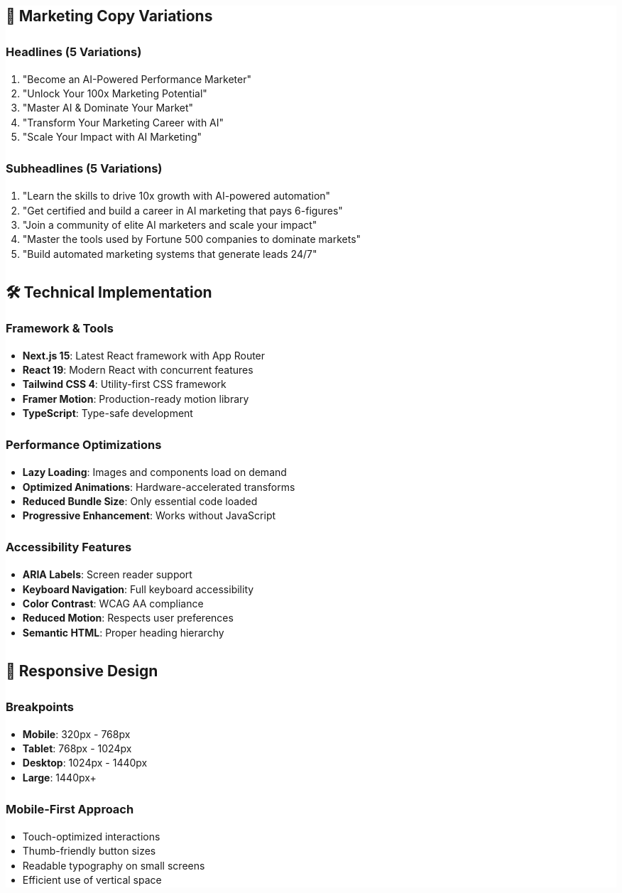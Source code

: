 ## 🎯 **Marketing Copy Variations**

### **Headlines (5 Variations)**
1. "Become an AI-Powered Performance Marketer"
2. "Unlock Your 100x Marketing Potential"
3. "Master AI & Dominate Your Market"
4. "Transform Your Marketing Career with AI"
5. "Scale Your Impact with AI Marketing"

### **Subheadlines (5 Variations)**
1. "Learn the skills to drive 10x growth with AI-powered automation"
2. "Get certified and build a career in AI marketing that pays 6-figures"
3. "Join a community of elite AI marketers and scale your impact"
4. "Master the tools used by Fortune 500 companies to dominate markets"
5. "Build automated marketing systems that generate leads 24/7"

## 🛠 **Technical Implementation**

### **Framework & Tools**
- **Next.js 15**: Latest React framework with App Router
- **React 19**: Modern React with concurrent features
- **Tailwind CSS 4**: Utility-first CSS framework
- **Framer Motion**: Production-ready motion library
- **TypeScript**: Type-safe development

### **Performance Optimizations**
- **Lazy Loading**: Images and components load on demand
- **Optimized Animations**: Hardware-accelerated transforms
- **Reduced Bundle Size**: Only essential code loaded
- **Progressive Enhancement**: Works without JavaScript

### **Accessibility Features**
- **ARIA Labels**: Screen reader support
- **Keyboard Navigation**: Full keyboard accessibility
- **Color Contrast**: WCAG AA compliance
- **Reduced Motion**: Respects user preferences
- **Semantic HTML**: Proper heading hierarchy

## 📱 **Responsive Design**

### **Breakpoints**
- **Mobile**: 320px - 768px
- **Tablet**: 768px - 1024px
- **Desktop**: 1024px - 1440px
- **Large**: 1440px+

### **Mobile-First Approach**
- Touch-optimized interactions
- Thumb-friendly button sizes
- Readable typography on small screens
- Efficient use of vertical space
